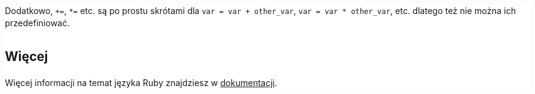 Dodatkowo, `+=`, `*=` etc. są po prostu skrótami dla `var = var + other_var`,
`var = var * other_var`, etc. dlatego też nie można ich przedefiniować.

## Więcej

Więcej informacji na temat języka Ruby znajdziesz w
[dokumentacji](/pl/documentation/).



[faq]: http://ruby-doc.org/docs/ruby-doc-bundle/FAQ/FAQ.html
